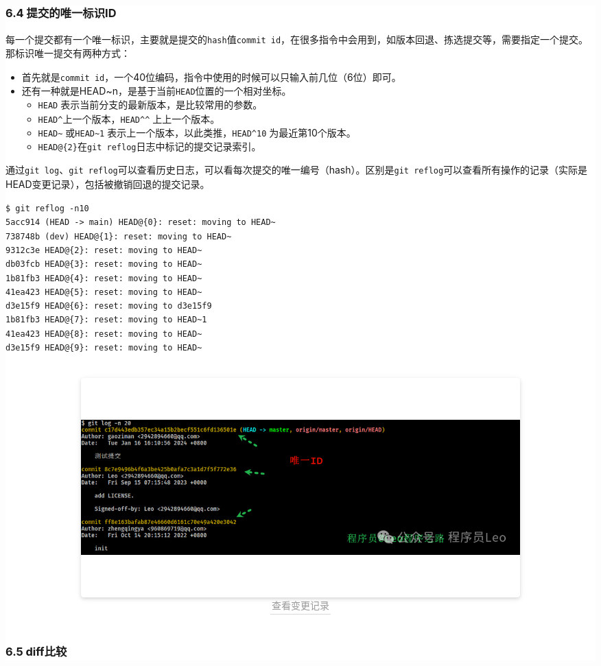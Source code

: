 ### 6.4 提交的唯一标识ID

每一个提交都有一个唯一标识，主要就是提交的`hash`值`commit id`，在很多指令中会用到，如版本回退、拣选提交等，需要指定一个提交。那标识唯一提交有两种方式：

- 首先就是`commit id`，一个40位编码，指令中使用的时候可以只输入前几位（6位）即可。
- 还有一种就是HEAD~n，是基于当前`HEAD`位置的一个相对坐标。
  - `HEAD` 表示当前分支的最新版本，是比较常用的参数。
  - `HEAD^`上一个版本，`HEAD^^` 上上一个版本。
  - `HEAD~` 或`HEAD~1` 表示上一个版本，以此类推，`HEAD^10` 为最近第10个版本。
  - `HEAD@{2}`在`git reflog`日志中标记的提交记录索引。

通过`git log`、`git reflog`可以查看历史日志，可以看每次提交的唯一编号（hash）。区别是`git reflog`可以查看所有操作的记录（实际是HEAD变更记录），包括被撤销回退的提交记录。

```shell
$ git reflog -n10
5acc914 (HEAD -> main) HEAD@{0}: reset: moving to HEAD~
738748b (dev) HEAD@{1}: reset: moving to HEAD~
9312c3e HEAD@{2}: reset: moving to HEAD~
db03fcb HEAD@{3}: reset: moving to HEAD~
1b81fb3 HEAD@{4}: reset: moving to HEAD~
41ea423 HEAD@{5}: reset: moving to HEAD~
d3e15f9 HEAD@{6}: reset: moving to d3e15f9
1b81fb3 HEAD@{7}: reset: moving to HEAD~1
41ea423 HEAD@{8}: reset: moving to HEAD~
d3e15f9 HEAD@{9}: reset: moving to HEAD~
```

<br>
<center>
  <img src="images/6_08.png" width="640" height="320" align=center style="border-radius: 0.3125em; box-shadow: 0 2px 4px 0 rgba(34,36,38,.12),0 2px 10px 0 rgba(34,36,38,.08);">
  <br>
  <div style="color:orange; border-bottom: 1px solid #d9d9d9; display: inline-block; color: #999; padding: 2px;">查看变更记录</div>
</center>
<br>

### 6.5 diff比较
